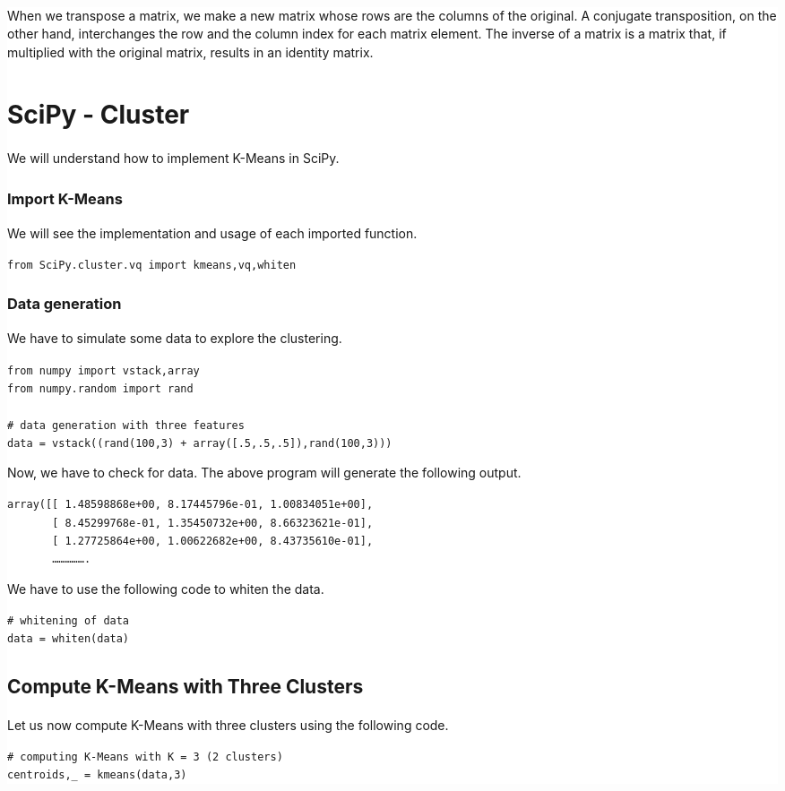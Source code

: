 When we transpose a matrix, we make a new matrix whose rows are the
columns of the original. A conjugate transposition, on the other hand,
interchanges the row and the column index for each matrix element. The
inverse of a matrix is a matrix that, if multiplied with the original
matrix, results in an identity matrix.

SciPy - Cluster
===============


We will understand how to implement K-Means in SciPy.

### Import K-Means

We will see the implementation and usage of each imported function.

```
from SciPy.cluster.vq import kmeans,vq,whiten
```

### Data generation

We have to simulate some data to explore the clustering.

```
from numpy import vstack,array
from numpy.random import rand

# data generation with three features
data = vstack((rand(100,3) + array([.5,.5,.5]),rand(100,3)))
```

Now, we have to check for data. The above program will generate the
following output.

```
array([[ 1.48598868e+00, 8.17445796e-01, 1.00834051e+00],
       [ 8.45299768e-01, 1.35450732e+00, 8.66323621e-01],
       [ 1.27725864e+00, 1.00622682e+00, 8.43735610e-01],
       …………….
```

We have to use the following code to whiten the data.

```
# whitening of data
data = whiten(data)
```

Compute K-Means with Three Clusters
-----------------------------------

Let us now compute K-Means with three clusters using the following code.

```
# computing K-Means with K = 3 (2 clusters)
centroids,_ = kmeans(data,3)
```
